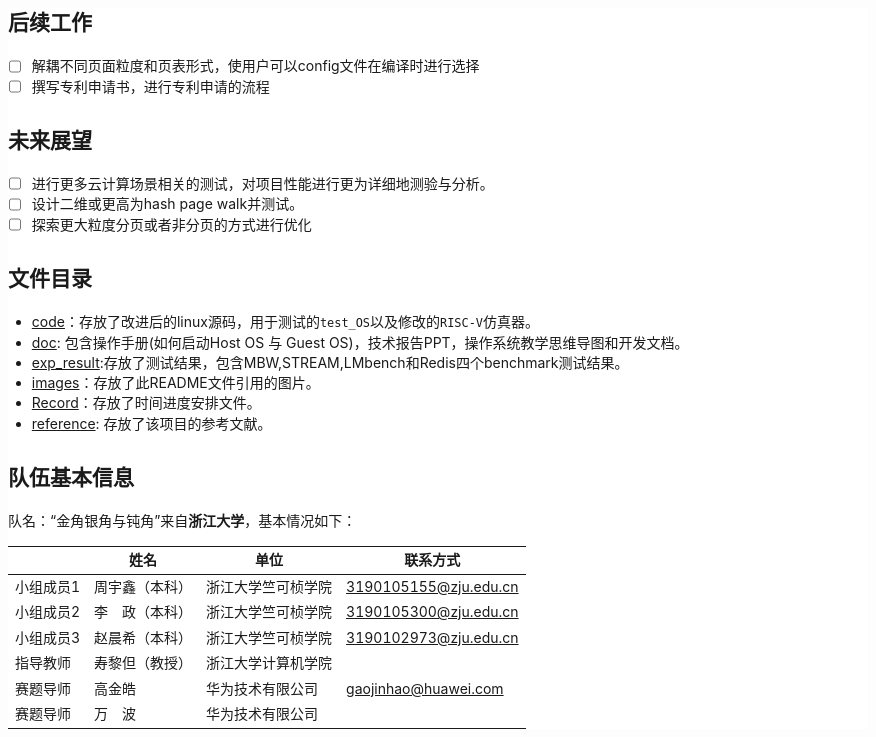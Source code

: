 ## 后续工作

- [ ] 解耦不同页面粒度和页表形式，使用户可以config文件在编译时进行选择
- [ ] 撰写专利申请书，进行专利申请的流程

## 未来展望
- [ ] 进行更多云计算场景相关的测试，对项目性能进行更为详细地测验与分析。
- [ ] 设计二维或更高为hash page walk并测试。
- [ ] 探索更大粒度分页或者非分页的方式进行优化

## 文件目录

* [code](code)：存放了改进后的linux源码，用于测试的`test_OS`以及修改的`RISC-V`仿真器。
* [doc](doc): 包含操作手册(如何启动Host OS 与 Guest OS)，技术报告PPT，操作系统教学思维导图和开发文档。
* [exp_result](exp_result):存放了测试结果，包含MBW,STREAM,LMbench和Redis四个benchmark测试结果。
* [images](images)：存放了此README文件引用的图片。
* [Record](Record)：存放了时间进度安排文件。
* [reference](reference): 存放了该项目的参考文献。




## 队伍基本信息

队名：“金角银角与钝角”来自**浙江大学**，基本情况如下：

|           | 姓名   | 单位                           | 联系方式 | 
| --------- | ------ | ------------------------------ |---------|
| 小组成员1 | 周宇鑫（本科） | 浙江大学竺可桢学院             | 3190105155@zju.edu.cn|
| 小组成员2 | 李&emsp;政（本科）   | 浙江大学竺可桢学院             |3190105300@zju.edu.cn|
| 小组成员3 | 赵晨希（本科） | 浙江大学竺可桢学院             |3190102973@zju.edu.cn|
| 指导教师  | 寿黎但（教授） | 浙江大学计算机学院 | |
| 赛题导师  | 高金皓         | 华为技术有限公司|gaojinhao@huawei.com|
| 赛题导师  | 万&emsp;波         | 华为技术有限公司||

